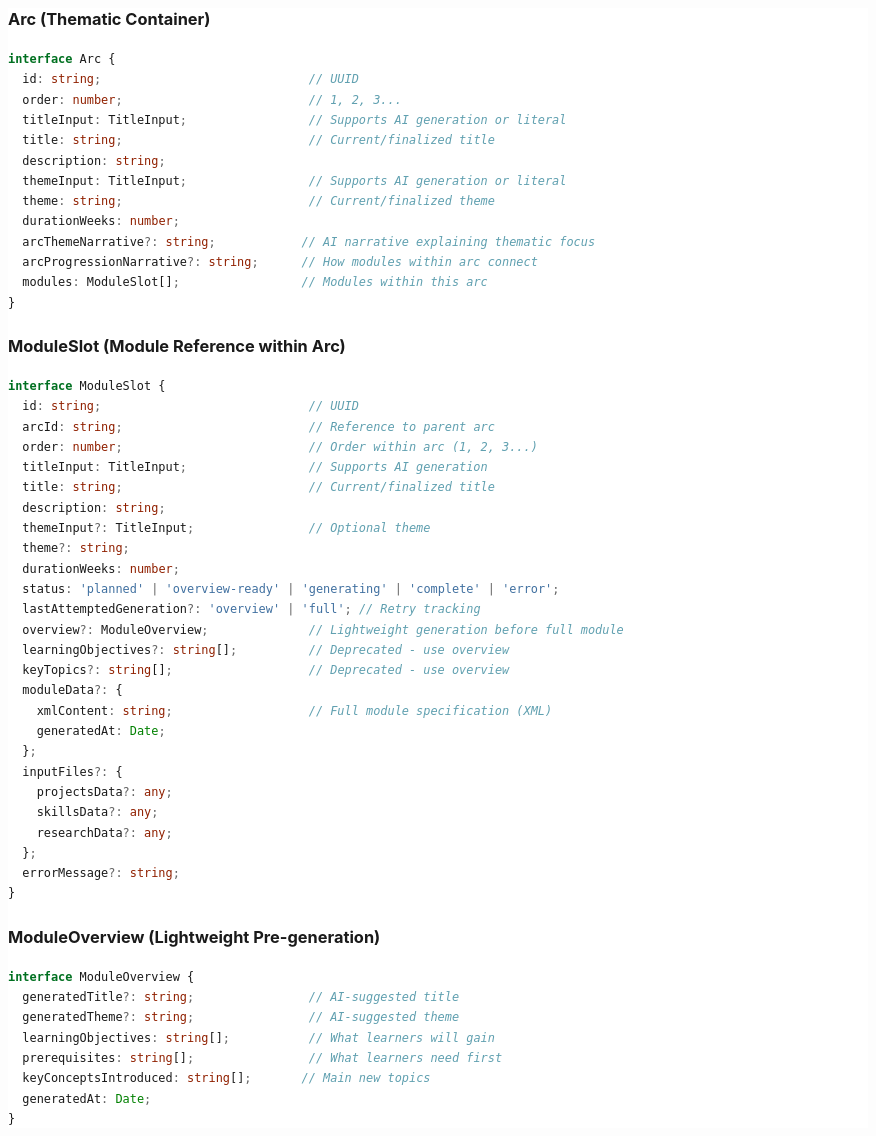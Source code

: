### Arc (Thematic Container)

```ts
interface Arc {
  id: string;                             // UUID
  order: number;                          // 1, 2, 3...
  titleInput: TitleInput;                 // Supports AI generation or literal
  title: string;                          // Current/finalized title
  description: string;
  themeInput: TitleInput;                 // Supports AI generation or literal
  theme: string;                          // Current/finalized theme
  durationWeeks: number;
  arcThemeNarrative?: string;            // AI narrative explaining thematic focus
  arcProgressionNarrative?: string;      // How modules within arc connect
  modules: ModuleSlot[];                 // Modules within this arc
}
````

### ModuleSlot (Module Reference within Arc)

```ts
interface ModuleSlot {
  id: string;                             // UUID
  arcId: string;                          // Reference to parent arc
  order: number;                          // Order within arc (1, 2, 3...)
  titleInput: TitleInput;                 // Supports AI generation
  title: string;                          // Current/finalized title
  description: string;
  themeInput?: TitleInput;                // Optional theme
  theme?: string;
  durationWeeks: number;
  status: 'planned' | 'overview-ready' | 'generating' | 'complete' | 'error';
  lastAttemptedGeneration?: 'overview' | 'full'; // Retry tracking
  overview?: ModuleOverview;              // Lightweight generation before full module
  learningObjectives?: string[];          // Deprecated - use overview
  keyTopics?: string[];                   // Deprecated - use overview
  moduleData?: {
    xmlContent: string;                   // Full module specification (XML)
    generatedAt: Date;
  };
  inputFiles?: {
    projectsData?: any;
    skillsData?: any;
    researchData?: any;
  };
  errorMessage?: string;
}
````

### ModuleOverview (Lightweight Pre-generation)

```ts
interface ModuleOverview {
  generatedTitle?: string;                // AI-suggested title
  generatedTheme?: string;                // AI-suggested theme
  learningObjectives: string[];           // What learners will gain
  prerequisites: string[];                // What learners need first
  keyConceptsIntroduced: string[];       // Main new topics
  generatedAt: Date;
}
````
